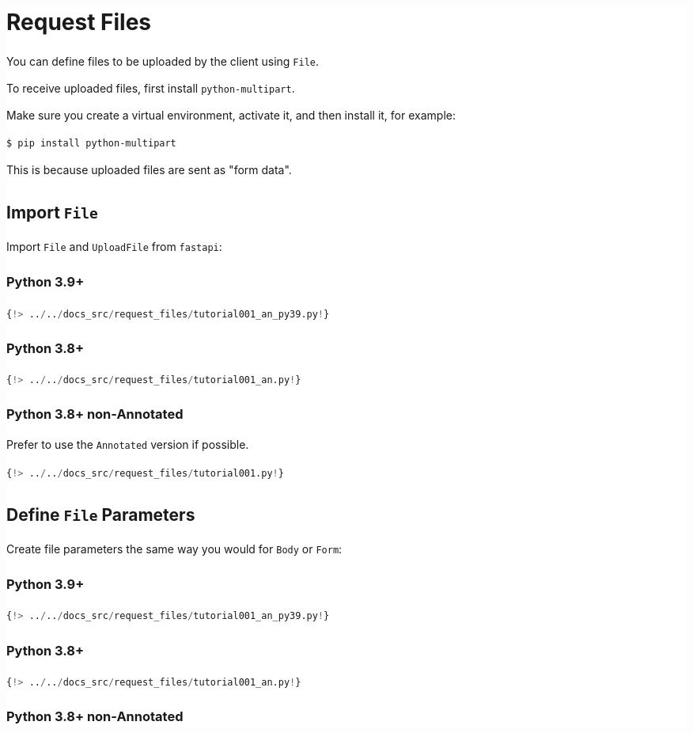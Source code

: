 # Request Files

You can define files to be uploaded by the client using `File`.

To receive uploaded files, first install `python-multipart`.

Make sure you create a virtual environment, activate it, and then install it, for example:

```
$ pip install python-multipart
```

This is because uploaded files are sent as "form data".

## Import `File`

Import `File` and `UploadFile` from `fastapi`:

### Python 3.9+

```Python
{!> ../../docs_src/request_files/tutorial001_an_py39.py!}
```

### Python 3.8+

```Python
{!> ../../docs_src/request_files/tutorial001_an.py!}
```

### Python 3.8+ non-Annotated

Prefer to use the `Annotated` version if possible.

```Python
{!> ../../docs_src/request_files/tutorial001.py!}
```

## Define `File` Parameters

Create file parameters the same way you would for `Body` or `Form`:

### Python 3.9+

```Python
{!> ../../docs_src/request_files/tutorial001_an_py39.py!}
```

### Python 3.8+

```Python
{!> ../../docs_src/request_files/tutorial001_an.py!}
```

### Python 3.8+ non-Annotated
